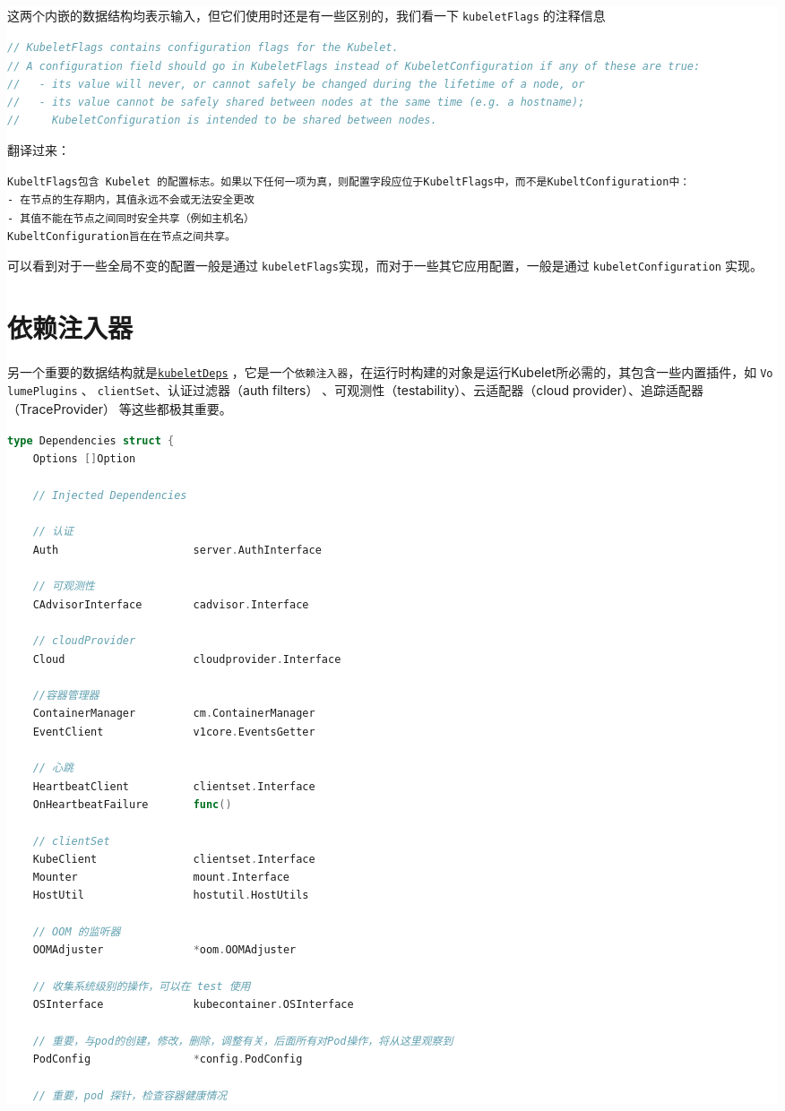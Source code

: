 这两个内嵌的数据结构均表示输入，但它们使用时还是有一些区别的，我们看一下 `kubeletFlags` 的注释信息

```go
// KubeletFlags contains configuration flags for the Kubelet.
// A configuration field should go in KubeletFlags instead of KubeletConfiguration if any of these are true:
//   - its value will never, or cannot safely be changed during the lifetime of a node, or
//   - its value cannot be safely shared between nodes at the same time (e.g. a hostname);
//     KubeletConfiguration is intended to be shared between nodes.
```

翻译过来：

```
KubeltFlags包含 Kubelet 的配置标志。如果以下任何一项为真，则配置字段应位于KubeltFlags中，而不是KubeltConfiguration中：
- 在节点的生存期内，其值永远不会或无法安全更改
- 其值不能在节点之间同时安全共享（例如主机名）
KubeltConfiguration旨在在节点之间共享。
```

可以看到对于一些全局不变的配置一般是通过 `kubeletFlags`实现，而对于一些其它应用配置，一般是通过 `kubeletConfiguration` 实现。

# 依赖注入器 

另一个重要的数据结构就是[`kubeletDeps`][2] ，它是一个`依赖注入器`，在运行时构建的对象是运行Kubelet所必需的，其包含一些内置插件，如 `VolumePlugins` 、 `clientSet`、认证过滤器（auth filters） 、可观测性（testability）、云适配器（cloud provider）、追踪适配器（TraceProvider） 等这些都极其重要。

```go
type Dependencies struct {
    Options []Option
​
    // Injected Dependencies

    // 认证
    Auth                     server.AuthInterface

    // 可观测性
    CAdvisorInterface        cadvisor.Interface

    // cloudProvider
    Cloud                    cloudprovider.Interface

    //容器管理器
    ContainerManager         cm.ContainerManager
    EventClient              v1core.EventsGetter

    // 心跳
    HeartbeatClient          clientset.Interface
    OnHeartbeatFailure       func()

    // clientSet
    KubeClient               clientset.Interface
    Mounter                  mount.Interface
    HostUtil                 hostutil.HostUtils

    // OOM 的监听器
    OOMAdjuster              *oom.OOMAdjuster

    // 收集系统级别的操作，可以在 test 使用
    OSInterface              kubecontainer.OSInterface

    // 重要，与pod的创建，修改，删除，调整有关，后面所有对Pod操作，将从这里观察到
    PodConfig                *config.PodConfig
​
    // 重要，pod 探针，检查容器健康情况
```

 [1]: https://github.com/kubernetes/kubernetes/blob/v1.27.3/cmd/kubelet/app/options/options.go#L228-L233
 [2]: https://github.com/kubernetes/kubernetes/blob/v1.27.3/pkg/kubelet/kubelet.go#L244-L276
 [3]: https://github.com/kubernetes/kubernetes/blob/v1.27.3/cmd/kubelet/app/options/options.go#L46-L135
 [4]: https://github.com/kubernetes/kubernetes/blob/v1.27.3/pkg/kubelet/apis/config/types.go#L82